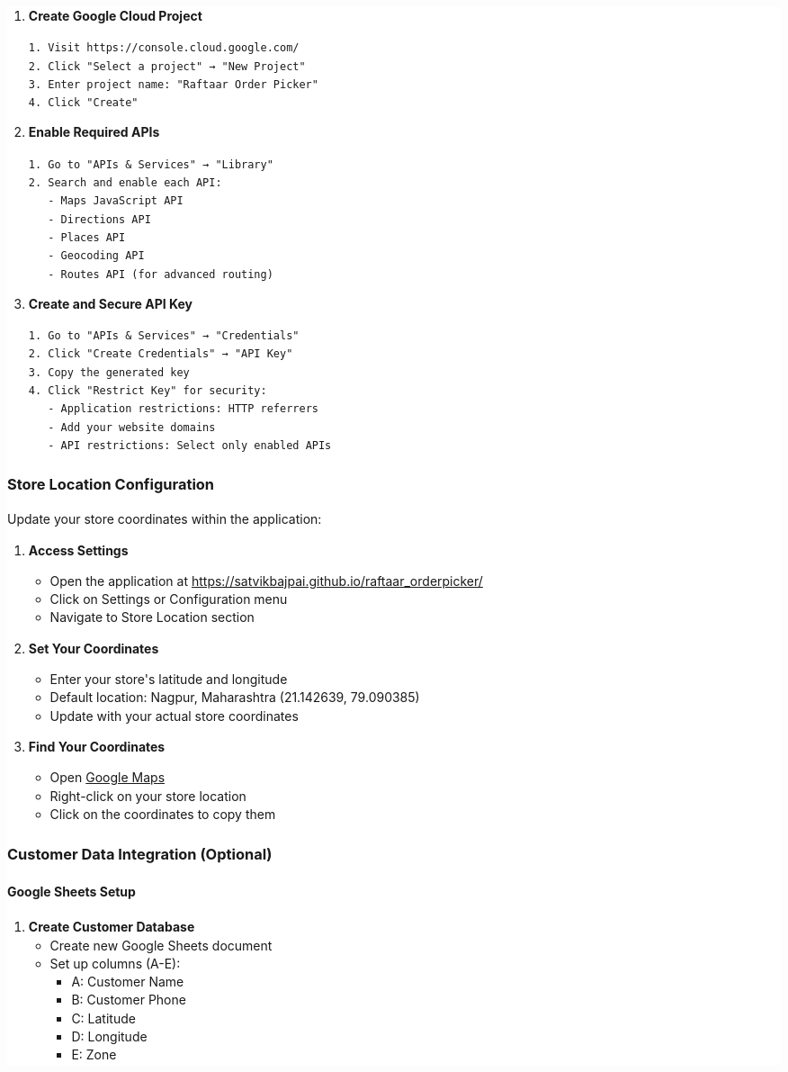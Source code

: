 1. **Create Google Cloud Project**
   ```
   1. Visit https://console.cloud.google.com/
   2. Click "Select a project" → "New Project"
   3. Enter project name: "Raftaar Order Picker"
   4. Click "Create"
   ```

2. **Enable Required APIs**
   ```
   1. Go to "APIs & Services" → "Library"
   2. Search and enable each API:
      - Maps JavaScript API
      - Directions API
      - Places API
      - Geocoding API
      - Routes API (for advanced routing)
   ```

3. **Create and Secure API Key**
   ```
   1. Go to "APIs & Services" → "Credentials"
   2. Click "Create Credentials" → "API Key"
   3. Copy the generated key
   4. Click "Restrict Key" for security:
      - Application restrictions: HTTP referrers
      - Add your website domains
      - API restrictions: Select only enabled APIs
   ```

### Store Location Configuration

Update your store coordinates within the application:

1. **Access Settings**
   - Open the application at https://satvikbajpai.github.io/raftaar_orderpicker/
   - Click on Settings or Configuration menu
   - Navigate to Store Location section

2. **Set Your Coordinates**
   - Enter your store's latitude and longitude
   - Default location: Nagpur, Maharashtra (21.142639, 79.090385)
   - Update with your actual store coordinates

3. **Find Your Coordinates**
   - Open [Google Maps](https://maps.google.com)
   - Right-click on your store location
   - Click on the coordinates to copy them

### Customer Data Integration (Optional)

#### Google Sheets Setup

1. **Create Customer Database**
   - Create new Google Sheets document
   - Set up columns (A-E):
     - A: Customer Name
     - B: Customer Phone
     - C: Latitude
     - D: Longitude
     - E: Zone
   